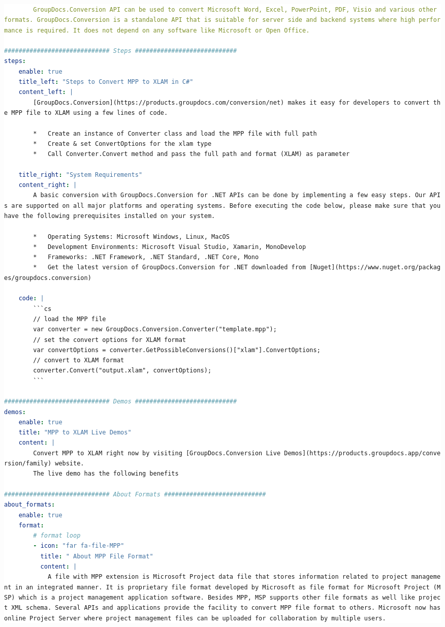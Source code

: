 ```yaml
        GroupDocs.Conversion API can be used to convert Microsoft Word, Excel, PowerPoint, PDF, Visio and various other formats. GroupDocs.Conversion is a standalone API that is suitable for server side and backend systems where high performance is required. It does not depend on any software like Microsoft or Open Office.

############################# Steps ############################
steps:
    enable: true
    title_left: "Steps to Convert MPP to XLAM in C#"
    content_left: |
        [GroupDocs.Conversion](https://products.groupdocs.com/conversion/net) makes it easy for developers to convert the MPP file to XLAM using a few lines of code.

        *   Create an instance of Converter class and load the MPP file with full path
        *   Create & set ConvertOptions for the xlam type
        *   Call Converter.Convert method and pass the full path and format (XLAM) as parameter
        
    title_right: "System Requirements"
    content_right: |
        A basic conversion with GroupDocs.Conversion for .NET APIs can be done by implementing a few easy steps. Our APIs are supported on all major platforms and operating systems. Before executing the code below, please make sure that you have the following prerequisites installed on your system.

        *   Operating Systems: Microsoft Windows, Linux, MacOS
        *   Development Environments: Microsoft Visual Studio, Xamarin, MonoDevelop
        *   Frameworks: .NET Framework, .NET Standard, .NET Core, Mono
        *   Get the latest version of GroupDocs.Conversion for .NET downloaded from [Nuget](https://www.nuget.org/packages/groupdocs.conversion)
        
    code: |
        ```cs
        // load the MPP file
        var converter = new GroupDocs.Conversion.Converter("template.mpp");
        // set the convert options for XLAM format
        var convertOptions = converter.GetPossibleConversions()["xlam"].ConvertOptions;
        // convert to XLAM format
        converter.Convert("output.xlam", convertOptions);
        ```
        
############################# Demos ############################
demos:
    enable: true
    title: "MPP to XLAM Live Demos"
    content: |
        Convert MPP to XLAM right now by visiting [GroupDocs.Conversion Live Demos](https://products.groupdocs.app/conversion/family) website.  
        The live demo has the following benefits
        
############################# About Formats ############################
about_formats:
    enable: true
    format:
        # format loop
        - icon: "far fa-file-MPP"
          title: " About MPP File Format"
          content: |
            A file with MPP extension is Microsoft Project data file that stores information related to project management in an integrated manner. It is proprietary file format developed by Microsoft as file format for Microsoft Project (MSP) which is a project management application software. Besides MPP, MSP supports other file formats as well like project XML schema. Several APIs and applications provide the facility to convert MPP file format to others. Microsoft now has online Project Server where project management files can be uploaded for collaboration by multiple users.

```